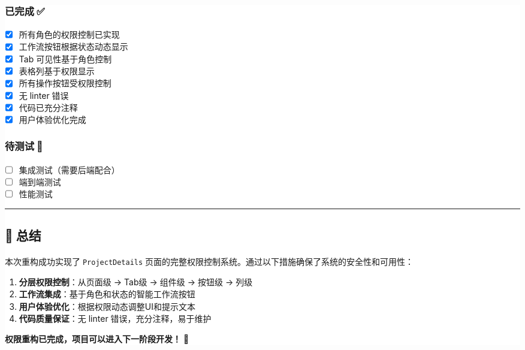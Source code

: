 ### 已完成 ✅
- [x] 所有角色的权限控制已实现
- [x] 工作流按钮根据状态动态显示
- [x] Tab 可见性基于角色控制
- [x] 表格列基于权限显示
- [x] 所有操作按钮受权限控制
- [x] 无 linter 错误
- [x] 代码已充分注释
- [x] 用户体验优化完成

### 待测试 🔄
- [ ] 集成测试（需要后端配合）
- [ ] 端到端测试
- [ ] 性能测试

---

## 🎉 总结

本次重构成功实现了 `ProjectDetails` 页面的完整权限控制系统。通过以下措施确保了系统的安全性和可用性：

1. **分层权限控制**：从页面级 → Tab级 → 组件级 → 按钮级 → 列级
2. **工作流集成**：基于角色和状态的智能工作流按钮
3. **用户体验优化**：根据权限动态调整UI和提示文本
4. **代码质量保证**：无 linter 错误，充分注释，易于维护

**权限重构已完成，项目可以进入下一阶段开发！** 🚀


